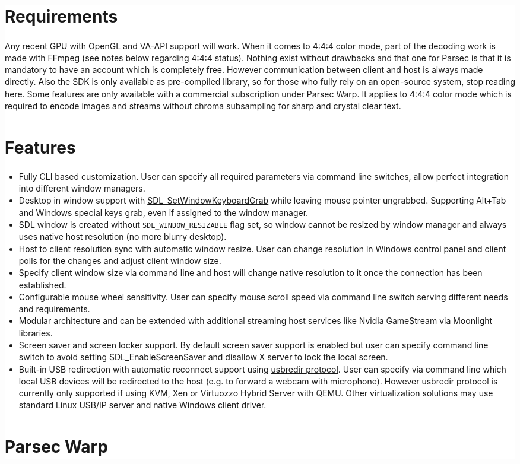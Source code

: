 # Requirements

Any recent GPU with [OpenGL](https://en.wikipedia.org/wiki/OpenGL) and [VA-API](https://en.wikipedia.org/wiki/Video_Acceleration_API)
support will work. When it comes to 4:4:4 color mode, part of the decoding work
is made with [FFmpeg](https://ffmpeg.org/) (see notes below regarding 4:4:4
status). Nothing exist without drawbacks and that one for Parsec is that it is
mandatory to have an [account](https://parsec.app/signup) which is
completely free. However communication between client and host is always made
directly. Also the SDK is only available as pre-compiled library, so for those
who fully rely on an open-source system, stop reading here. Some features are
only available with a commercial subscription under [Parsec Warp](https://parsec.app/warp).
It applies to 4:4:4 color mode which is required to encode images and streams
without chroma subsampling for sharp and crystal clear text.

# Features

* Fully CLI based customization. User can specify all required parameters via
  command line switches, allow perfect integration into different window
  managers.
* Desktop in window support with [SDL_SetWindowKeyboardGrab](https://wiki.libsdl.org/SDL_SetWindowKeyboardGrab)
  while leaving mouse pointer ungrabbed. Supporting Alt+Tab and Windows special
  keys grab, even if assigned to the window manager.
* SDL window is created without `SDL_WINDOW_RESIZABLE` flag set, so window
  cannot be resized by window manager and always uses native host resolution
  (no more blurry desktop).
* Host to client resolution sync with automatic window resize. User can change
  resolution in Windows control panel and client polls for the changes and
  adjust client window size.
* Specify client window size via command line and host will change native
  resolution to it once the connection has been established.
* Configurable mouse wheel sensitivity. User can specify mouse scroll speed via
  command line switch serving different needs and requirements.
* Modular architecture and can be extended with additional streaming host
  services like Nvidia GameStream via Moonlight libraries.
* Screen saver and screen locker support. By default screen saver support is
  enabled but user can specify command line switch to avoid setting [SDL_EnableScreenSaver](https://wiki.libsdl.org/SDL_EnableScreenSaver)
  and disallow X server to lock the local screen.
* Built-in USB redirection with automatic reconnect support using
  [usbredir protocol](https://gitlab.freedesktop.org/spice/usbredir). User can
  specify via command line which local USB devices will be redirected to the
  host (e.g. to forward a webcam with microphone). However usbredir protocol is
  currently only supported if using KVM, Xen or Virtuozzo Hybrid Server with
  QEMU. Other virtualization solutions may use standard Linux USB/IP server and
  native [Windows client driver](https://github.com/cezanne/usbip-win).

# Parsec Warp
